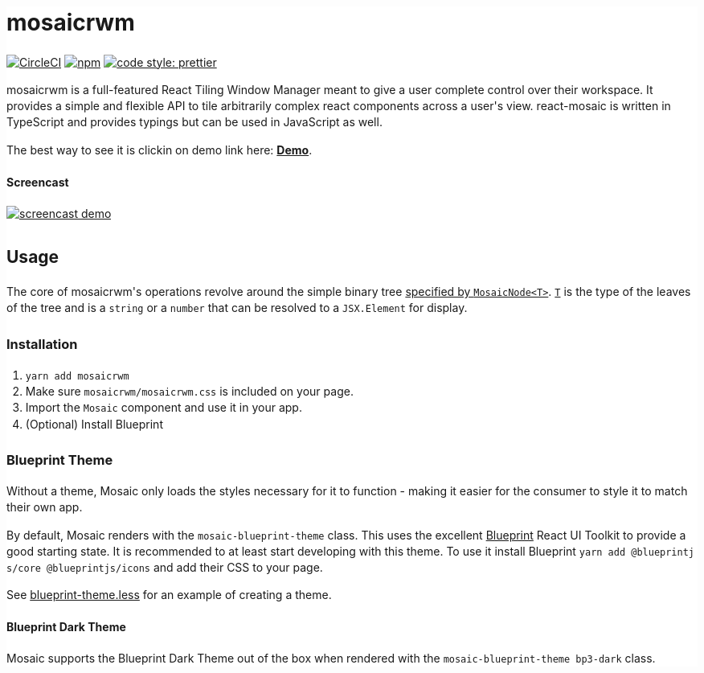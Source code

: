# mosaicrwm

[![CircleCI](https://img.shields.io/circleci/project/github/robertu/mosaicrwm/master.svg)](https://circleci.com/gh/robertu/mosaicrwm)
[![npm](https://img.shields.io/npm/v/mosaicrwm.svg)](https://www.npmjs.com/package/mosaicrwm)
[![code style: prettier](https://img.shields.io/badge/code_style-prettier-ff69b4.svg)](https://github.com/prettier/prettier)

mosaicrwm is a full-featured React Tiling Window Manager meant to give a user complete control over their workspace.
It provides a simple and flexible API to tile arbitrarily complex react components across a user's view.
react-mosaic is written in TypeScript and provides typings but can be used in JavaScript as well.

The best way to see it is clickin on demo link here: [**Demo**](https://robertu.github.io/mosaicrwm/).

#### Screencast

[![screencast demo](./screencast.gif)](./screencast.gif)

## Usage

The core of mosaicrwm's operations revolve around the simple binary tree [specified by `MosaicNode<T>`](./src/types.ts#L27).
[`T`](./src/types.ts#L22) is the type of the leaves of the tree and is a `string` or a `number` that can be resolved to a `JSX.Element` for display.

### Installation

1.  `yarn add mosaicrwm`
1.  Make sure `mosaicrwm/mosaicrwm.css` is included on your page.
1.  Import the `Mosaic` component and use it in your app.
1.  (Optional) Install Blueprint

### Blueprint Theme

Without a theme, Mosaic only loads the styles necessary for it to function -
making it easier for the consumer to style it to match their own app.

By default, Mosaic renders with the `mosaic-blueprint-theme` class.
This uses the excellent [Blueprint](http://blueprintjs.com/) React UI Toolkit to provide a good starting state.
It is recommended to at least start developing with this theme.
To use it install Blueprint `yarn add @blueprintjs/core @blueprintjs/icons` and add their CSS to your page.

See [blueprint-theme.less](./styles/blueprint-theme.less) for an example of creating a theme.

#### Blueprint Dark Theme

Mosaic supports the Blueprint Dark Theme out of the box when rendered with the `mosaic-blueprint-theme bp3-dark` class.

